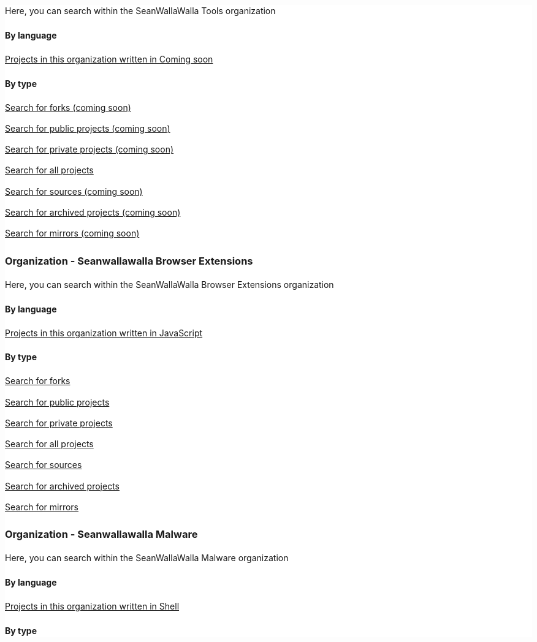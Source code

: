 Here, you can search within the SeanWallaWalla Tools organization

#### By language

[Projects in this organization written in Coming soon](https://github.com/seanwallawalla-tools)

#### By type

[Search for forks (coming soon)](https://github.com/seanwallawalla-tools)

[Search for public projects (coming soon)](https://github.com/seanwallawalla-tools)

[Search for private projects (coming soon)](https://github.com/seanwallawalla-tools)

[Search for all projects](https://github.com/seanwallawalla-tools)

[Search for sources (coming soon)](https://github.com/seanwallawalla-tools)

[Search for archived projects (coming soon)](https://github.com/seanwallawalla-tools)

[Search for mirrors (coming soon)](https://github.com/seanwallawalla-tools)

### Organization - Seanwallawalla Browser Extensions

Here, you can search within the SeanWallaWalla Browser Extensions organization

#### By language

[Projects in this organization written in JavaScript](https://github.com/seanwallawalla-browserextensions?q=&type=&language=javascript)

#### By type

[Search for forks](https://github.com/seanwallawalla-browserextensions?q=&type=fork&language=)

[Search for public projects](https://github.com/seanwallawalla-browserextensions?q=&type=public&language=)

[Search for private projects](https://github.com/seanwallawalla-browserextensions?q=&type=private&language=)

[Search for all projects](https://github.com/seanwallawalla-browserextensions)

[Search for sources](https://github.com/seanwallawalla-browserextensions?q=&type=source&language=)

[Search for archived projects](https://github.com/seanwallawalla-browserextensions?q=&type=archived&language=)

[Search for mirrors](https://github.com/seanwallawalla-browserextensions?q=&type=mirror&language=)

### Organization - Seanwallawalla Malware

Here, you can search within the SeanWallaWalla Malware organization

#### By language

[Projects in this organization written in Shell](https://github.com/seanwallawalla-malware?q=&type=&language=shell)

#### By type
